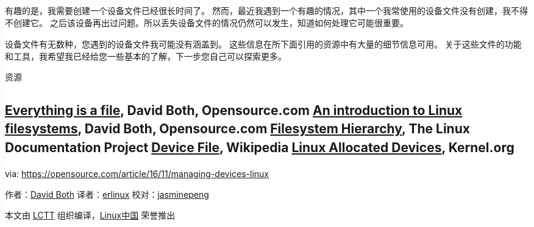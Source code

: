有趣的是，我需要创建一个设备文件已经很长时间了。 然而，最近我遇到一个有趣的情况，其中一个我常使用的设备文件没有创建，我不得不创建它。 之后该设备再出过问题。所以丢失设备文件的情况仍然可以发生，知道如何处理它可能很重要。


设备文件有无数种，您遇到的设备文件我可能没有涵盖到。 这些信息在所下面引用的资源中有大量的细节信息可用。 关于这些文件的功能和工具，我希望我已经给您一些基本的了解，下一步您自己可以探索更多。

资源

[Everything is a file][1], David Both, Opensource.com
[An introduction to Linux filesystems][2], David Both, Opensource.com
[Filesystem Hierarchy][10], The Linux Documentation Project
[Device File][4], Wikipedia
[Linux Allocated Devices][5], Kernel.org
--------------------------------------------------------------------------------

via: https://opensource.com/article/16/11/managing-devices-linux

作者：[David Both][a]
译者：[erlinux](http://www.itxdm.me)
校对：[jasminepeng](https://github.com/jasminepeng)

本文由 [LCTT](https://github.com/LCTT/TranslateProject) 组织编译，[Linux中国](https://linux.cn/) 荣誉推出

[a]:https://opensource.com/users/dboth
[1]:https://opensource.com/life/15/9/everything-is-a-file
[2]:https://opensource.com/life/16/10/introduction-linux-filesystems
[4]:https://en.wikipedia.org/wiki/Device_file
[5]:https://www.kernel.org/doc/Documentation/devices.txt
[6]:https://www.linux.com/
[7]:https://www.linux.com/news/udev-introduction-device-management-modern-linux-system
[8]:https://opensource.com/life/15/9/everything-is-a-file
[9]:https://opensource.com/life/16/10/introduction-linux-filesystems
[10]:http://www.tldp.org/LDP/Linux-Filesystem-Hierarchy/html/dev.html

